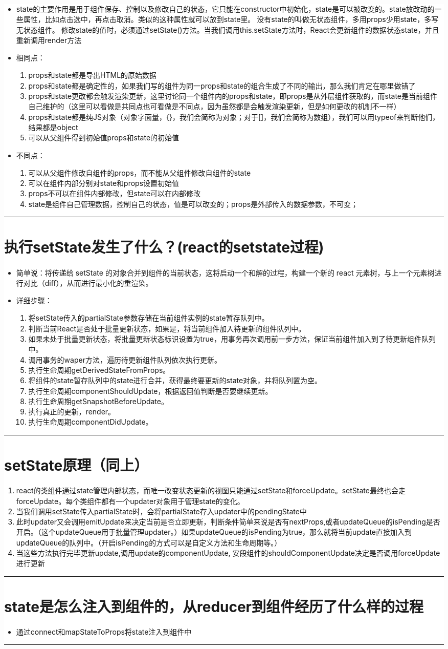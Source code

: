   * state的主要作用是用于组件保存、控制以及修改自己的状态，它只能在constructor中初始化，state是可以被改变的。state放改动的一些属性，比如点击选中，再点击取消。类似的这种属性就可以放到state里。 没有state的叫做无状态组件，多用props少用state，多写无状态组件。 修改state的值时，必须通过setState()方法。当我们调用this.setState方法时，React会更新组件的数据状态state，并且重新调用render方法
  
  * 相同点：
    1. props和state都是导出HTML的原始数据
    2. props和state都是确定性的，如果我们写的组件为同一props和state的组合生成了不同的输出，那么我们肯定在哪里做错了
    3. props和state更改都会触发渲染更新，这里讨论同一个组件内的props和state，即props是从外层组件获取的，而state是当前组件自己维护的（这里可以看做是共同点也可看做是不同点，因为虽然都是会触发渲染更新，但是如何更改的机制不一样）
    4. props和state都是纯JS对象（对象字面量，{}，我们会简称为对象；对于[]，我们会简称为数组），我们可以用typeof来判断他们，结果都是object
    5. 可以从父组件得到初始值props和state的初始值
  * 不同点：
    1. 可以从父组件修改自组件的props，而不能从父组件修改自组件的state
    2. 可以在组件内部分别对state和props设置初始值
    3. props不可以在组件内部修改，但state可以在内部修改
    4. state是组件自己管理数据，控制自己的状态，值是可以改变的；props是外部传入的数据参数，不可变；
---

# 执行setState发生了什么？(react的setstate过程)
  * 简单说：将传递给 setState 的对象合并到组件的当前状态，这将启动一个和解的过程，构建一个新的 react 元素树，与上一个元素树进行对比（diff），从而进行最小化的重渲染。

  * 详细步骤：
    1. 将setState传入的partialState参数存储在当前组件实例的state暂存队列中。
    2. 判断当前React是否处于批量更新状态，如果是，将当前组件加入待更新的组件队列中。
    3. 如果未处于批量更新状态，将批量更新状态标识设置为true，用事务再次调用前一步方法，保证当前组件加入到了待更新组件队列中。
    4. 调用事务的waper方法，遍历待更新组件队列依次执行更新。
    5. 执行生命周期getDerivedStateFromProps。
    6. 将组件的state暂存队列中的state进行合并，获得最终要更新的state对象，并将队列置为空。
    7. 执行生命周期componentShouldUpdate，根据返回值判断是否要继续更新。
    8. 执行生命周期getSnapshotBeforeUpdate。
    9. 执行真正的更新，render。
    10. 执行生命周期componentDidUpdate。
---

# setState原理（同上）
  1. react的类组件通过state管理内部状态，而唯一改变状态更新的视图只能通过setState和forceUpdate。setState最终也会走forceUpdate。每个类组件都有一个updater对象用于管理state的变化。
  2. 当我们调用setState传入partialState时，会将partialState存入updater中的pendingState中
  3. 此时updater又会调用emitUpdate来决定当前是否立即更新，判断条件简单来说是否有nextProps,或者updateQueue的isPending是否开启。（这个updateQueue用于批量管理updater。）如果updateQueue的isPending为true，那么就将当前update直接加入到updateQueue的队列中。（开启isPending的方式可以是自定义方法和生命周期等。）
  4. 当这些方法执行完毕更新update,调用update的componentUpdate, 安段组件的shouldComponentUpdate决定是否调用forceUpdate进行更新
---

# state是怎么注入到组件的，从reducer到组件经历了什么样的过程
  * 通过connect和mapStateToProps将state注入到组件中
---
